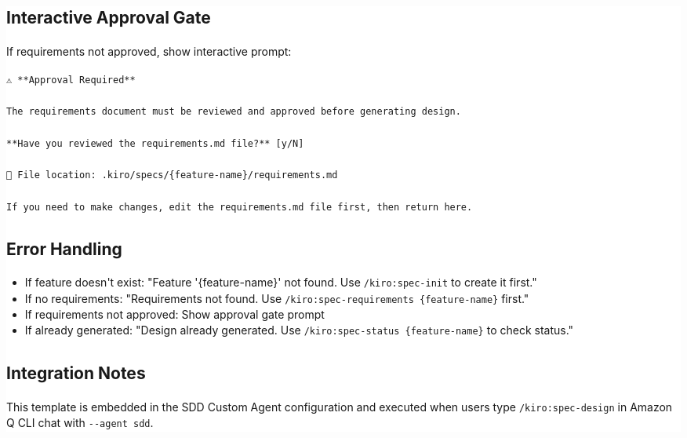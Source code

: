 
## Interactive Approval Gate

If requirements not approved, show interactive prompt:
```
⚠️ **Approval Required**

The requirements document must be reviewed and approved before generating design.

**Have you reviewed the requirements.md file?** [y/N]

📂 File location: .kiro/specs/{feature-name}/requirements.md

If you need to make changes, edit the requirements.md file first, then return here.
```

## Error Handling

- If feature doesn't exist: "Feature '{feature-name}' not found. Use `/kiro:spec-init` to create it first."
- If no requirements: "Requirements not found. Use `/kiro:spec-requirements {feature-name}` first."  
- If requirements not approved: Show approval gate prompt
- If already generated: "Design already generated. Use `/kiro:spec-status {feature-name}` to check status."

## Integration Notes

This template is embedded in the SDD Custom Agent configuration and executed when users type `/kiro:spec-design` in Amazon Q CLI chat with `--agent sdd`.